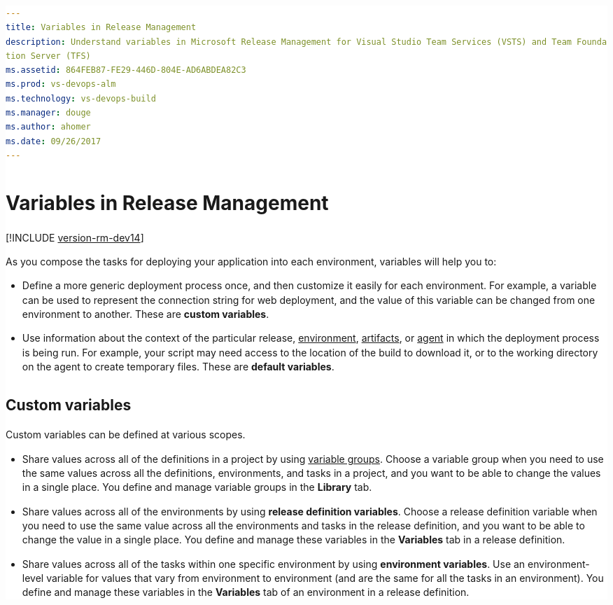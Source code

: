 ```yaml
---
title: Variables in Release Management
description: Understand variables in Microsoft Release Management for Visual Studio Team Services (VSTS) and Team Foundation Server (TFS)
ms.assetid: 864FEB87-FE29-446D-804E-AD6ABDEA82C3
ms.prod: vs-devops-alm
ms.technology: vs-devops-build
ms.manager: douge
ms.author: ahomer
ms.date: 09/26/2017
---
```


# Variables in Release Management

[!INCLUDE [version-rm-dev14](../../../_shared/version-rm-dev14.md)]

As you compose the tasks for deploying your application into each environment, variables will help you to:

* Define a more generic deployment process once, and then
customize it easily for each environment. For example, a variable
can be used to represent the connection string for web deployment,
and the value of this variable can be changed from one environment
to another. These are **custom variables**.

* Use information about the context of the particular release,
[environment](environments.md), [artifacts](artifacts.md), or
[agent](../../agents/agents.md) in which the deployment process is
being run. For example, your script may need access to the location
of the build to download it, or to the working directory on the
agent to create temporary files. These are **default variables**.

## Custom variables

Custom variables can be defined at various scopes.

* Share values across all of the definitions
  in a project by using [variable groups](../../library/variable-groups.md). Choose a variable
  group when you need to use the same values across all
  the definitions, environments,
  and tasks in a project, and you want to be able to change
  the values in a single place. You define and manage variable groups in the **Library** tab.

* Share values across all of the environments by using
  **release definition variables**. Choose a release definition
  variable when you need to use the same value across all
  the environments and tasks in the release definition, and you
  want to be able to change the value in a single place. You define and manage these variables in the **Variables** tab in a release definition.

* Share values across all of the tasks within one specific environment by using
  **environment variables**.
  Use an environment-level variable for values that vary
  from environment to environment (and are the same for
  all the tasks in an environment). You define and manage these variables in the **Variables** tab of an environment in a release definition.
